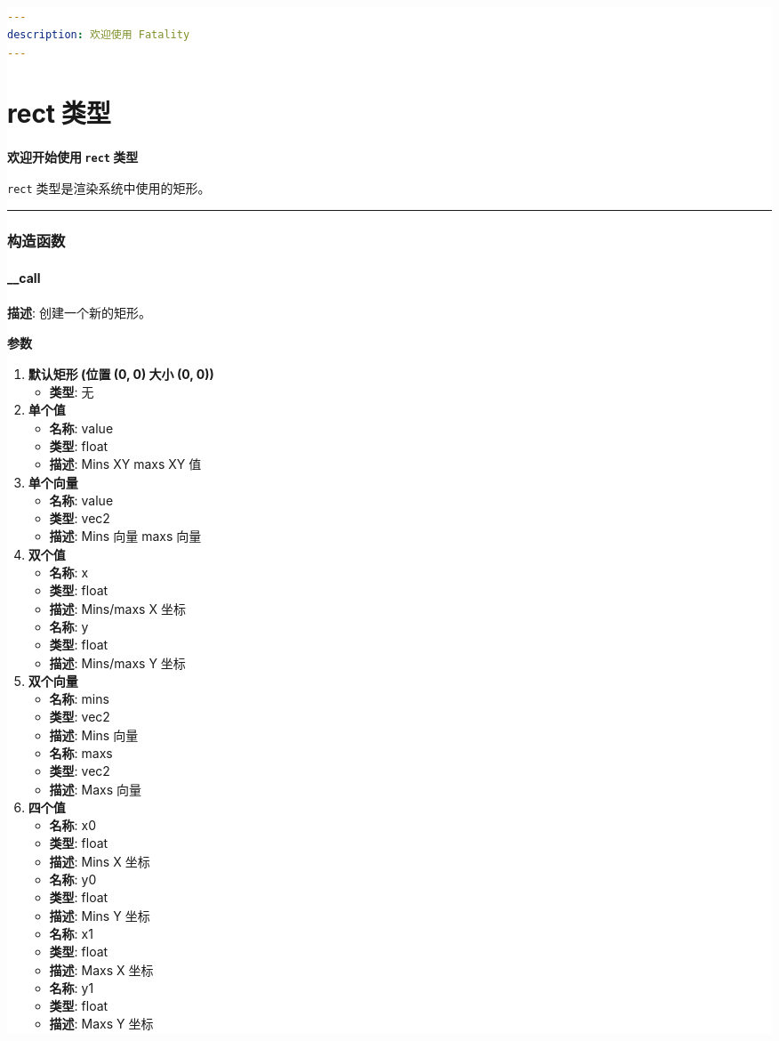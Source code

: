 ```yaml
---
description: 欢迎使用 Fatality
---
```


# rect 类型

**欢迎开始使用 `rect` 类型**

`rect` 类型是渲染系统中使用的矩形。

***

### 构造函数

#### \_\_call

**描述**: 创建一个新的矩形。

**参数**

1. **默认矩形 (位置 (0, 0) 大小 (0, 0))**
   * **类型**: 无
2. **单个值**
   * **名称**: value
   * **类型**: float
   * **描述**: Mins XY maxs XY 值
3. **单个向量**
   * **名称**: value
   * **类型**: vec2
   * **描述**: Mins 向量 maxs 向量
4. **双个值**
   * **名称**: x
   * **类型**: float
   * **描述**: Mins/maxs X 坐标
   * **名称**: y
   * **类型**: float
   * **描述**: Mins/maxs Y 坐标
5. **双个向量**
   * **名称**: mins
   * **类型**: vec2
   * **描述**: Mins 向量
   * **名称**: maxs
   * **类型**: vec2
   * **描述**: Maxs 向量
6. **四个值**
   * **名称**: x0
   * **类型**: float
   * **描述**: Mins X 坐标
   * **名称**: y0
   * **类型**: float
   * **描述**: Mins Y 坐标
   * **名称**: x1
   * **类型**: float
   * **描述**: Maxs X 坐标
   * **名称**: y1
   * **类型**: float
   * **描述**: Maxs Y 坐标
